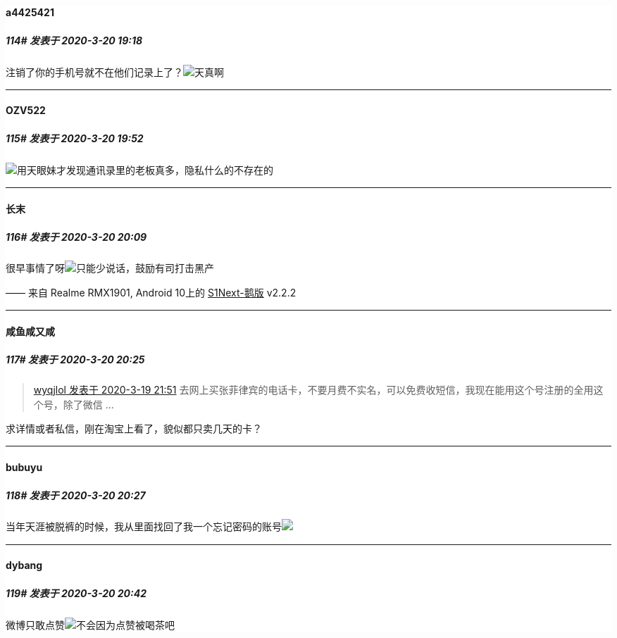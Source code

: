 ####  a4425421  
##### 114#       发表于 2020-3-20 19:18


注销了你的手机号就不在他们记录上了？<img src="https://static.saraba1st.com/image/smiley/face2017/068.png" referrerpolicy="no-referrer">天真啊


-----

####  OZV522  
##### 115#       发表于 2020-3-20 19:52


<img src="https://static.saraba1st.com/image/smiley/face2017/037.png" referrerpolicy="no-referrer">用天眼妹才发现通讯录里的老板真多，隐私什么的不存在的


-----

####  长末  
##### 116#       发表于 2020-3-20 20:09


很早事情了呀<img src="https://static.saraba1st.com/image/smiley/face2017/001.png" referrerpolicy="no-referrer">只能少说话，鼓励有司打击黑产

—— 来自 Realme RMX1901, Android 10上的 [S1Next-鹅版](https://github.com/ykrank/S1-Next/releases) v2.2.2


-----

####  咸鱼咸又咸  
##### 117#       发表于 2020-3-20 20:25


<blockquote><a href="httphttps://bbs.saraba1st.com/2b/forum.php?mod=redirect&amp;goto=findpost&amp;pid=46804961&amp;ptid=1919787" target="_blank">wyqjlol 发表于 2020-3-19 21:51</a>
去网上买张菲律宾的电话卡，不要月费不实名，可以免费收短信，我现在能用这个号注册的全用这个号，除了微信 ...</blockquote>
求详情或者私信，刚在淘宝上看了，貌似都只卖几天的卡？


-----

####  bubuyu  
##### 118#       发表于 2020-3-20 20:27


当年天涯被脱裤的时候，我从里面找回了我一个忘记密码的账号<img src="https://static.saraba1st.com/image/smiley/face2017/067.png" referrerpolicy="no-referrer">


-----

####  dybang  
##### 119#       发表于 2020-3-20 20:42


微博只敢点赞<img src="https://static.saraba1st.com/image/smiley/face2017/067.png" referrerpolicy="no-referrer">不会因为点赞被喝茶吧
